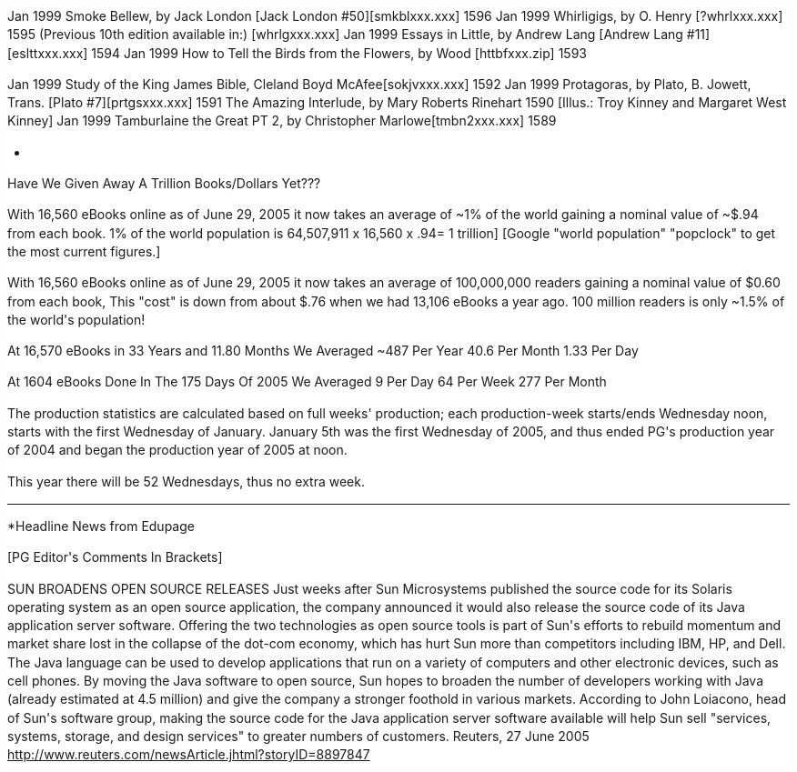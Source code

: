 Jan 1999 Smoke Bellew, by Jack London     [Jack London #50][smkblxxx.xxx] 1596
Jan 1999 Whirligigs, by O. Henry                           [?whrlxxx.xxx] 1595
   (Previous 10th edition available in:)                    [whrlgxxx.xxx]
Jan 1999 Essays in Little, by Andrew Lang [Andrew Lang #11][eslttxxx.xxx] 1594
Jan 1999 How to Tell the Birds from the Flowers, by Wood   [httbfxxx.zip] 1593

Jan 1999 Study of the King James Bible, Cleland Boyd McAfee[sokjvxxx.xxx] 1592
Jan 1999 Protagoras, by Plato, B. Jowett, Trans. [Plato #7][prtgsxxx.xxx] 1591
The Amazing Interlude, by Mary Roberts Rinehart                           1590
   [Illus.: Troy Kinney and Margaret West Kinney]
Jan 1999 Tamburlaine the Great PT 2, by Christopher Marlowe[tmbn2xxx.xxx] 1589

*

Have We Given Away A Trillion Books/Dollars Yet???

With 16,560 eBooks online as of June 29, 2005 it now takes an average
of ~1% of the world gaining a nominal value of ~$.94 from each book.
1% of the world population is 64,507,911 x 16,560 x $.94 = ~$1 trillion]
[Google "world population" "popclock" to get the most current figures.]

With 16,560 eBooks online as of June 29, 2005 it now takes an average
of 100,000,000 readers gaining a nominal value of $0.60 from each book,
This "cost" is down from about $.76 when we had 13,106 eBooks a year ago.
100 million readers is only ~1.5% of the world's population!

At 16,570 eBooks in 33 Years and 11.80 Months We Averaged
      ~487 Per Year
        40.6 Per Month
         1.33 Per Day

At 1604 eBooks Done In The 175 Days Of 2005 We Averaged
       9 Per Day
      64 Per Week
     277 Per Month

The production statistics are calculated based on full weeks'
production; each production-week starts/ends Wednesday noon,
starts with the first Wednesday of January.  January 5th was
the first Wednesday of 2005, and thus ended PG's production
year of 2004 and began the production year of 2005 at noon.

This year there will be 52 Wednesdays, thus no extra week.

***

*Headline News from Edupage

[PG Editor's Comments In Brackets]


SUN BROADENS OPEN SOURCE RELEASES
Just weeks after Sun Microsystems published the source code for its
Solaris operating system as an open source application, the company
announced it would also release the source code of its Java application
server software. Offering the two technologies as open source tools is
part of Sun's efforts to rebuild momentum and market share lost in the
collapse of the dot-com economy, which has hurt Sun more than
competitors including IBM, HP, and Dell. The Java language can be used
to develop applications that run on a variety of computers and other
electronic devices, such as cell phones. By moving the Java software to
open source, Sun hopes to broaden the number of developers working with
Java (already estimated at 4.5 million) and give the company a stronger
foothold in various markets. According to John Loiacono, head of Sun's
software group, making the source code for the Java application server
software available will help Sun sell "services, systems, storage, and
design services" to greater numbers of customers.
Reuters, 27 June 2005
http://www.reuters.com/newsArticle.jhtml?storyID=8897847
